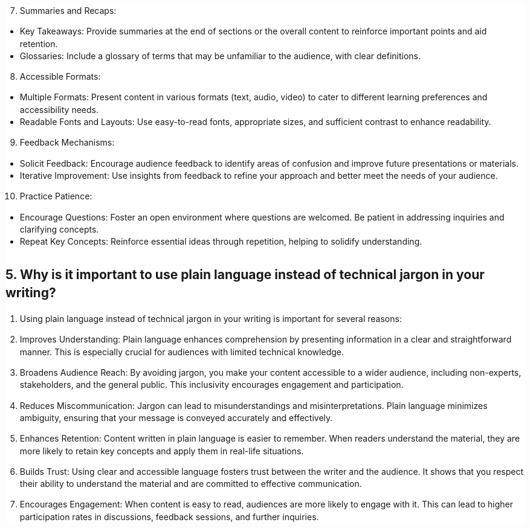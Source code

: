 7. Summaries and Recaps:

+ Key Takeaways: Provide summaries at the end of sections or the overall content to reinforce important points and aid retention.
+ Glossaries: Include a glossary of terms that may be unfamiliar to the audience, with clear definitions.

8. Accessible Formats:

+ Multiple Formats: Present content in various formats (text, audio, video) to cater to different learning preferences and accessibility needs.
+ Readable Fonts and Layouts: Use easy-to-read fonts, appropriate sizes, and sufficient contrast to enhance readability.

9. Feedback Mechanisms:

+ Solicit Feedback: Encourage audience feedback to identify areas of confusion and improve future presentations or materials.
+ Iterative Improvement: Use insights from feedback to refine your approach and better meet the needs of your audience.

10. Practice Patience:

+ Encourage Questions: Foster an open environment where questions are welcomed. Be patient in addressing inquiries and clarifying concepts.
+ Repeat Key Concepts: Reinforce essential ideas through repetition, helping to solidify understanding.

## 5. Why is it important to use plain language instead of technical jargon in your writing?

1. Using plain language instead of technical jargon in your writing is important for several reasons:

2. Improves Understanding: Plain language enhances comprehension by presenting information in a clear and straightforward manner. This is especially crucial for audiences with limited technical knowledge.

3. Broadens Audience Reach: By avoiding jargon, you make your content accessible to a wider audience, including non-experts, stakeholders, and the general public. This inclusivity encourages engagement and participation.

4. Reduces Miscommunication: Jargon can lead to misunderstandings and misinterpretations. Plain language minimizes ambiguity, ensuring that your message is conveyed accurately and effectively.

5. Enhances Retention: Content written in plain language is easier to remember. When readers understand the material, they are more likely to retain key concepts and apply them in real-life situations.

6. Builds Trust: Using clear and accessible language fosters trust between the writer and the audience. It shows that you respect their ability to understand the material and are committed to effective communication.

7. Encourages Engagement: When content is easy to read, audiences are more likely to engage with it. This can lead to higher participation rates in discussions, feedback sessions, and further inquiries.
